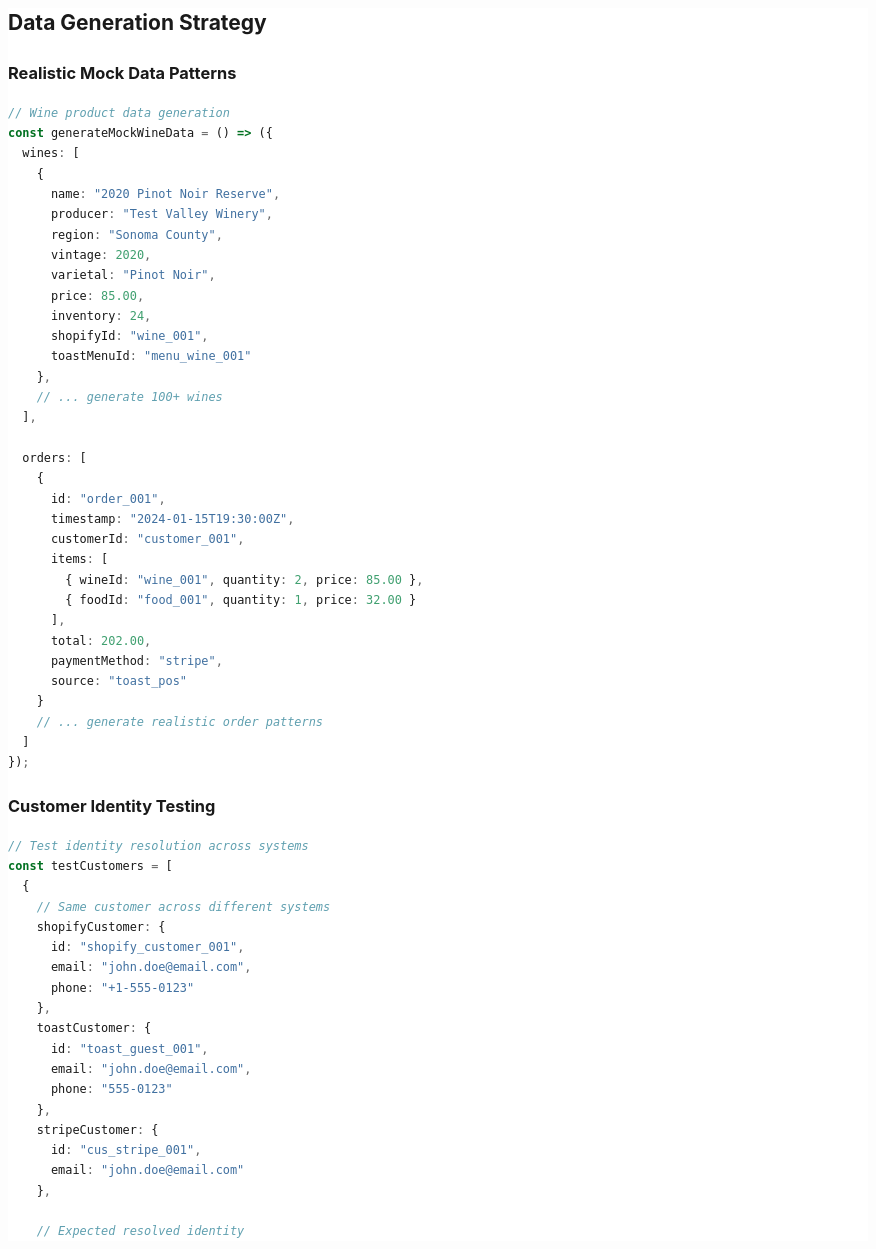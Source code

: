
## **Data Generation Strategy**

### **Realistic Mock Data Patterns**

```typescript
// Wine product data generation
const generateMockWineData = () => ({
  wines: [
    {
      name: "2020 Pinot Noir Reserve",
      producer: "Test Valley Winery", 
      region: "Sonoma County",
      vintage: 2020,
      varietal: "Pinot Noir",
      price: 85.00,
      inventory: 24,
      shopifyId: "wine_001",
      toastMenuId: "menu_wine_001"
    },
    // ... generate 100+ wines
  ],
  
  orders: [
    {
      id: "order_001",
      timestamp: "2024-01-15T19:30:00Z",
      customerId: "customer_001", 
      items: [
        { wineId: "wine_001", quantity: 2, price: 85.00 },
        { foodId: "food_001", quantity: 1, price: 32.00 }
      ],
      total: 202.00,
      paymentMethod: "stripe",
      source: "toast_pos"
    }
    // ... generate realistic order patterns
  ]
});
```

### **Customer Identity Testing**

```typescript
// Test identity resolution across systems
const testCustomers = [
  {
    // Same customer across different systems
    shopifyCustomer: {
      id: "shopify_customer_001",
      email: "john.doe@email.com",
      phone: "+1-555-0123"
    },
    toastCustomer: {
      id: "toast_guest_001", 
      email: "john.doe@email.com",
      phone: "555-0123"
    },
    stripeCustomer: {
      id: "cus_stripe_001",
      email: "john.doe@email.com"
    },
    
    // Expected resolved identity
```